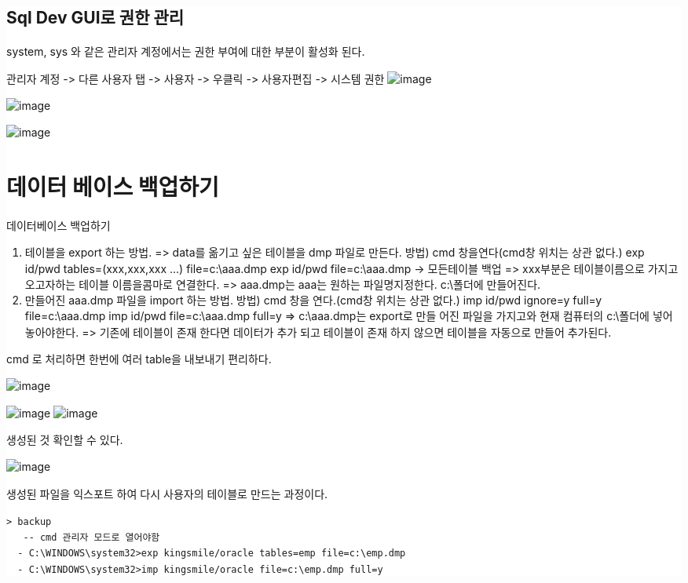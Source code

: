 

## Sql Dev GUI로 권한 관리

system, sys 와 같은 관리자 계정에서는 권한 부여에 대한 부분이 활성화 된다.

관리자 계정 -> 다른 사용자 탭 -> 사용자 -> 우클릭 -> 사용자편집 -> 시스템 권한
![image](https://user-images.githubusercontent.com/65274952/128981466-0964038d-4bdd-447f-a312-2271340bdb34.png)


![image](https://user-images.githubusercontent.com/65274952/128981485-277304a7-a0e3-49b5-a775-31bb2d9eadde.png)


![image](https://user-images.githubusercontent.com/65274952/128981684-466f981b-f5fe-4c9b-a284-3c0e59daf934.png)



# 데이터 베이스 백업하기

데이터베이스 백업하기
1. 테이블을 export 하는 방법.
  => data를 옮기고 싶은 테이블을 dmp 파일로 만든다.
  방법) cmd 창을연다(cmd창 위치는 상관 없다.) exp id/pwd tables=(xxx,xxx,xxx ...) file=c:\aaa.dmp exp id/pwd file=c:\aaa.dmp -> 모든테이블 백업 => xxx부분은 테이블이름으로 가지고 오고자하는 테이블 이름을콤마로 연결한다.
  => aaa.dmp는 aaa는 원하는 파일명지정한다. c:\폴더에 만들어진다.
2. 만들어진 aaa.dmp 파일을 import 하는 방법.
  방법) cmd 창을 연다.(cmd창 위치는 상관 없다.) imp id/pwd ignore=y full=y file=c:\aaa.dmp imp id/pwd file=c:\aaa.dmp full=y => c:\aaa.dmp는 export로 만들 어진 파일을 가지고와 현재 컴퓨터의 c:\폴더에 넣어놓아야한다.
  => 기존에 테이블이 존재 한다면 데이터가 추가 되고 테이블이 존재 하지 않으면 테이블을 자동으로 만들어 추가된다.



cmd 로 처리하면 한번에 여러 table을 내보내기 편리하다.

![image](https://user-images.githubusercontent.com/65274952/128987192-921d823d-2fed-4d52-a929-9d616f6e9caa.png)

![image](https://user-images.githubusercontent.com/65274952/128987316-738f8f98-5520-46b1-a1d4-cd99b17b62ac.png)
![image](https://user-images.githubusercontent.com/65274952/128987336-8c4c1785-089c-41b3-a775-e510c7cdf141.png)

생성된 것 확인할 수 있다. 



![image](https://user-images.githubusercontent.com/65274952/128987794-c64e3a2c-a546-4f65-aec5-17662b2d06fe.png)

생성된 파일을 익스포트 하여 다시 사용자의 테이블로 만드는 과정이다.

```apl
> backup
   -- cmd 관리자 모드로 열어야함
  - C:\WINDOWS\system32>exp kingsmile/oracle tables=emp file=c:\emp.dmp
  - C:\WINDOWS\system32>imp kingsmile/oracle file=c:\emp.dmp full=y

```
